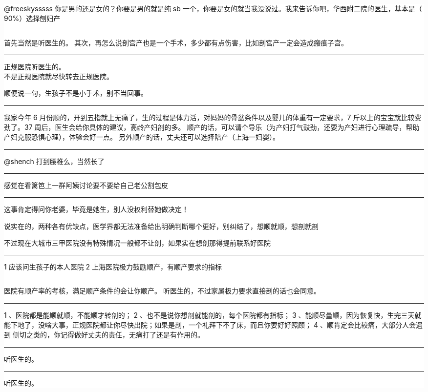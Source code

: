 @freeskysssss 你是男的还是女的？你要是男的就是纯 sb 一个，你要是女的就当我没说过。我来告诉你吧，华西附二院的医生，基本是（ 90%）选择刨妇产

---------------------------------------------------

首先当然是听医生的。
其次，再怎么说剖宫产也是一个手术，多少都有点伤害，比如剖宫产一定会造成瘢痕子宫。

---------------------------------------------------

正规医院听医生的。  
不是正规医院就尽快转去正规医院。 

顺便说一句，生孩子不是小手术，别不当回事。

---------------------------------------------------

我家今年 6 月份顺的，开到五指就上无痛了，生的过程是体力活，对妈妈的骨盆条件以及婴儿的体重有一定要求，7 斤以上的宝宝就比较费劲了。37 周后，医生会给你具体的建议，高龄产妇剖的多。
顺产的话，可以请个导乐（为产妇打气鼓劲，还要为产妇进行心理疏导，帮助产妇克服恐惧心理），体验会好一点。
另外顺产的话，丈夫还可以选择陪产（上海一妇婴）。

---------------------------------------------------

@shench 打到腰椎么，当然长了

---------------------------------------------------

感觉在看篱笆上一群阿姨讨论要不要给自己老公割包皮

---------------------------------------------------

这事肯定得问你老婆，毕竟是她生，别人没权利替她做决定！

说实在的，两种各有优缺点，医学界都无法准备给出明确判断哪个更好，别纠结了，想顺就顺，想剖就剖

不过现在大城市三甲医院没有特殊情况一般都不让剖，如果实在想剖那得提前联系好医院

---------------------------------------------------

1 应该问生孩子的本人医院
2 上海医院极力鼓励顺产，有顺产要求的指标

---------------------------------------------------

医院有顺产率的考核，满足顺产条件的会让你顺产。
听医生的，不过家属极力要求直接剖的话也会同意。

---------------------------------------------------

1 、医院都是能顺就顺，不能顺才转剖的；
2 、也不是说你想剖就能剖的，每个医院都有指标；
3 、能顺尽量顺，因为恢复快，生完三天就能下地了，没啥大事，正规医院都让你尽快出院；如果是剖，一个礼拜下不了床，而且你要好好照顾；
4 、顺肯定会比较痛，大部分人会遇到 侧切之类的，你记得做好丈夫的责任，无痛打了还是有作用的。

---------------------------------------------------

听医生的。

---------------------------------------------------

听医生的。
